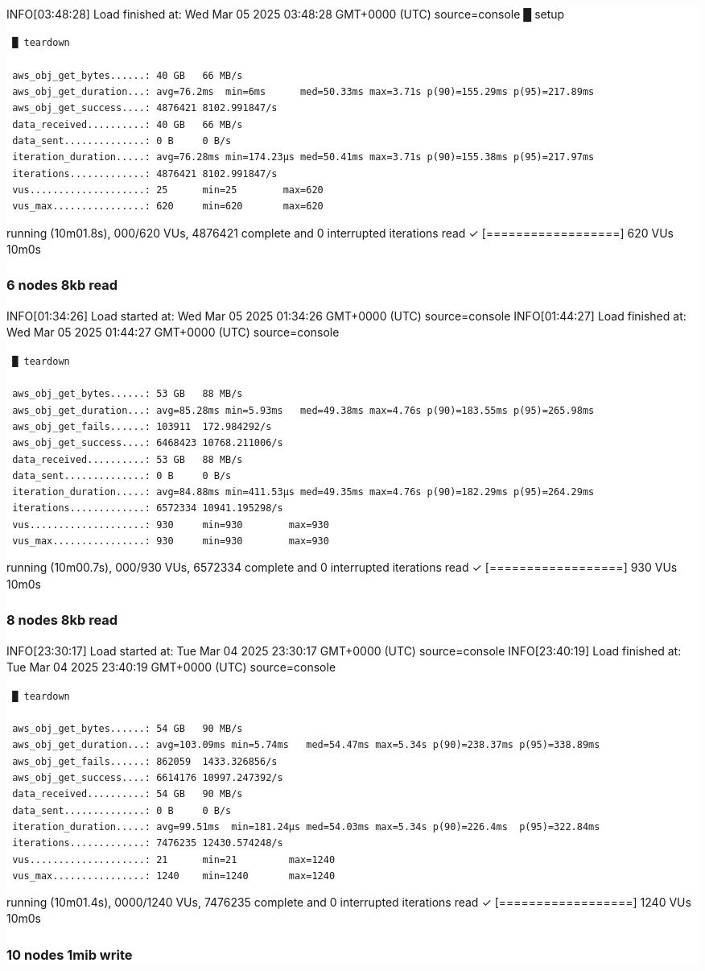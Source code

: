 INFO[03:48:28] Load finished at:              Wed Mar 05 2025 03:48:28 GMT+0000 (UTC)  source=console
     █ setup

     █ teardown

     aws_obj_get_bytes......: 40 GB   66 MB/s
     aws_obj_get_duration...: avg=76.2ms  min=6ms      med=50.33ms max=3.71s p(90)=155.29ms p(95)=217.89ms
     aws_obj_get_success....: 4876421 8102.991847/s
     data_received..........: 40 GB   66 MB/s
     data_sent..............: 0 B     0 B/s
     iteration_duration.....: avg=76.28ms min=174.23µs med=50.41ms max=3.71s p(90)=155.38ms p(95)=217.97ms
     iterations.............: 4876421 8102.991847/s
     vus....................: 25      min=25        max=620
     vus_max................: 620     min=620       max=620
running (10m01.8s), 000/620 VUs, 4876421 complete and 0 interrupted iterations
read ✓ [==================] 620 VUs  10m0s
### 6 nodes 8kb read
INFO[01:34:26] Load started at:               Wed Mar 05 2025 01:34:26 GMT+0000 (UTC)  source=console
INFO[01:44:27] Load finished at:              Wed Mar 05 2025 01:44:27 GMT+0000 (UTC)  source=console

     █ teardown

     aws_obj_get_bytes......: 53 GB   88 MB/s
     aws_obj_get_duration...: avg=85.28ms min=5.93ms   med=49.38ms max=4.76s p(90)=183.55ms p(95)=265.98ms
     aws_obj_get_fails......: 103911  172.984292/s
     aws_obj_get_success....: 6468423 10768.211006/s
     data_received..........: 53 GB   88 MB/s
     data_sent..............: 0 B     0 B/s
     iteration_duration.....: avg=84.88ms min=411.53µs med=49.35ms max=4.76s p(90)=182.29ms p(95)=264.29ms
     iterations.............: 6572334 10941.195298/s
     vus....................: 930     min=930        max=930
     vus_max................: 930     min=930        max=930
running (10m00.7s), 000/930 VUs, 6572334 complete and 0 interrupted iterations
read ✓ [==================] 930 VUs  10m0s
### 8 nodes 8kb read
INFO[23:30:17] Load started at:               Tue Mar 04 2025 23:30:17 GMT+0000 (UTC)  source=console
INFO[23:40:19] Load finished at:              Tue Mar 04 2025 23:40:19 GMT+0000 (UTC)  source=console

     █ teardown

     aws_obj_get_bytes......: 54 GB   90 MB/s
     aws_obj_get_duration...: avg=103.09ms min=5.74ms   med=54.47ms max=5.34s p(90)=238.37ms p(95)=338.89ms
     aws_obj_get_fails......: 862059  1433.326856/s
     aws_obj_get_success....: 6614176 10997.247392/s
     data_received..........: 54 GB   90 MB/s
     data_sent..............: 0 B     0 B/s
     iteration_duration.....: avg=99.51ms  min=181.24µs med=54.03ms max=5.34s p(90)=226.4ms  p(95)=322.84ms
     iterations.............: 7476235 12430.574248/s
     vus....................: 21      min=21         max=1240
     vus_max................: 1240    min=1240       max=1240
running (10m01.4s), 0000/1240 VUs, 7476235 complete and 0 interrupted iterations
read ✓ [==================] 1240 VUs  10m0s
### 10 nodes 1mib write